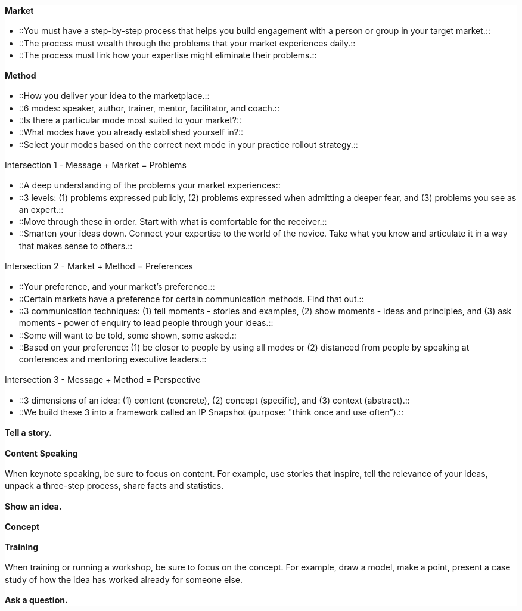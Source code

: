 **Market**

- ::You must have a step-by-step process that helps you build engagement with a person or group in your target market.::
- ::The process must wealth through the problems that your market experiences daily.::
- ::The process must link how your expertise might eliminate their problems.::

**Method**

- ::How you deliver your idea to the marketplace.::
- ::6 modes: speaker, author, trainer, mentor, facilitator, and coach.::
- ::Is there a particular mode most suited to your market?::
- ::What modes have you already established yourself in?::
- ::Select your modes based on the correct next mode in your practice rollout strategy.::

Intersection 1 - Message + Market = Problems

- ::A deep understanding of the problems your market experiences::
- ::3 levels: (1) problems expressed publicly, (2) problems expressed when admitting a deeper fear, and (3) problems you see as an expert.::
- ::Move through these in order. Start with what is comfortable for the receiver.::
- ::Smarten your ideas down. Connect your expertise to the world of the novice. Take what you know and articulate it in a way that makes sense to others.::

Intersection 2 - Market + Method = Preferences

- ::Your preference, and your market’s preference.::
- ::Certain markets have a preference for certain communication methods. Find that out.::
- ::3 communication techniques: (1) tell moments - stories and examples, (2) show moments - ideas and principles, and (3) ask moments - power of enquiry to lead people through your ideas.::
- ::Some will want to be told, some shown, some asked.::
- ::Based on your preference: (1) be closer to people by using all modes or (2) distanced from people by speaking at conferences and mentoring executive leaders.::

Intersection 3 - Message + Method = Perspective

- ::3 dimensions of an idea: (1) content (concrete), (2) concept (specific), and (3) context (abstract).::
- ::We build these 3 into a framework called an IP Snapshot (purpose: "think once and use often”).::

**Tell a story.**

**Content** **Speaking**

When keynote speaking, be sure to focus on content. For example, use stories that inspire, tell the relevance of your ideas, unpack a three-step process, share facts and statistics.

**Show an idea.**

**Concept**

**Training**

When training or running a workshop, be sure to focus on the concept. For example, draw a model, make a point, present a case study of how the idea has worked already for someone else.

**Ask a question.**
